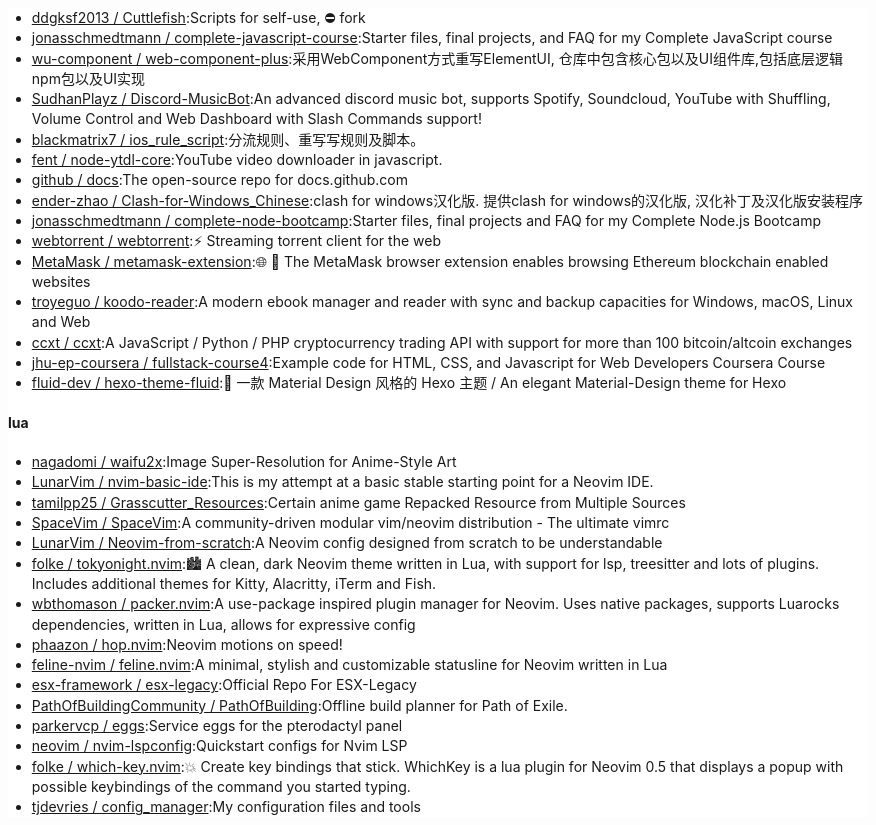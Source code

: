 * [ddgksf2013 / Cuttlefish](https://github.com/ddgksf2013/Cuttlefish):Scripts for self-use,
⛔️
fork
* [jonasschmedtmann / complete-javascript-course](https://github.com/jonasschmedtmann/complete-javascript-course):Starter files, final projects, and FAQ for my Complete JavaScript course
* [wu-component / web-component-plus](https://github.com/wu-component/web-component-plus):采用WebComponent方式重写ElementUI, 仓库中包含核心包以及UI组件库,包括底层逻辑npm包以及UI实现
* [SudhanPlayz / Discord-MusicBot](https://github.com/SudhanPlayz/Discord-MusicBot):An advanced discord music bot, supports Spotify, Soundcloud, YouTube with Shuffling, Volume Control and Web Dashboard with Slash Commands support!
* [blackmatrix7 / ios_rule_script](https://github.com/blackmatrix7/ios_rule_script):分流规则、重写写规则及脚本。
* [fent / node-ytdl-core](https://github.com/fent/node-ytdl-core):YouTube video downloader in javascript.
* [github / docs](https://github.com/github/docs):The open-source repo for docs.github.com
* [ender-zhao / Clash-for-Windows_Chinese](https://github.com/ender-zhao/Clash-for-Windows_Chinese):clash for windows汉化版. 提供clash for windows的汉化版, 汉化补丁及汉化版安装程序
* [jonasschmedtmann / complete-node-bootcamp](https://github.com/jonasschmedtmann/complete-node-bootcamp):Starter files, final projects and FAQ for my Complete Node.js Bootcamp
* [webtorrent / webtorrent](https://github.com/webtorrent/webtorrent):⚡️
Streaming torrent client for the web
* [MetaMask / metamask-extension](https://github.com/MetaMask/metamask-extension):🌐
🔌
The MetaMask browser extension enables browsing Ethereum blockchain enabled websites
* [troyeguo / koodo-reader](https://github.com/troyeguo/koodo-reader):A modern ebook manager and reader with sync and backup capacities for Windows, macOS, Linux and Web
* [ccxt / ccxt](https://github.com/ccxt/ccxt):A JavaScript / Python / PHP cryptocurrency trading API with support for more than 100 bitcoin/altcoin exchanges
* [jhu-ep-coursera / fullstack-course4](https://github.com/jhu-ep-coursera/fullstack-course4):Example code for HTML, CSS, and Javascript for Web Developers Coursera Course
* [fluid-dev / hexo-theme-fluid](https://github.com/fluid-dev/hexo-theme-fluid):🌊
一款 Material Design 风格的 Hexo 主题 / An elegant Material-Design theme for Hexo

#### lua
* [nagadomi / waifu2x](https://github.com/nagadomi/waifu2x):Image Super-Resolution for Anime-Style Art
* [LunarVim / nvim-basic-ide](https://github.com/LunarVim/nvim-basic-ide):This is my attempt at a basic stable starting point for a Neovim IDE.
* [tamilpp25 / Grasscutter_Resources](https://github.com/tamilpp25/Grasscutter_Resources):Certain anime game Repacked Resource from Multiple Sources
* [SpaceVim / SpaceVim](https://github.com/SpaceVim/SpaceVim):A community-driven modular vim/neovim distribution - The ultimate vimrc
* [LunarVim / Neovim-from-scratch](https://github.com/LunarVim/Neovim-from-scratch):A Neovim config designed from scratch to be understandable
* [folke / tokyonight.nvim](https://github.com/folke/tokyonight.nvim):🏙
A clean, dark Neovim theme written in Lua, with support for lsp, treesitter and lots of plugins. Includes additional themes for Kitty, Alacritty, iTerm and Fish.
* [wbthomason / packer.nvim](https://github.com/wbthomason/packer.nvim):A use-package inspired plugin manager for Neovim. Uses native packages, supports Luarocks dependencies, written in Lua, allows for expressive config
* [phaazon / hop.nvim](https://github.com/phaazon/hop.nvim):Neovim motions on speed!
* [feline-nvim / feline.nvim](https://github.com/feline-nvim/feline.nvim):A minimal, stylish and customizable statusline for Neovim written in Lua
* [esx-framework / esx-legacy](https://github.com/esx-framework/esx-legacy):Official Repo For ESX-Legacy
* [PathOfBuildingCommunity / PathOfBuilding](https://github.com/PathOfBuildingCommunity/PathOfBuilding):Offline build planner for Path of Exile.
* [parkervcp / eggs](https://github.com/parkervcp/eggs):Service eggs for the pterodactyl panel
* [neovim / nvim-lspconfig](https://github.com/neovim/nvim-lspconfig):Quickstart configs for Nvim LSP
* [folke / which-key.nvim](https://github.com/folke/which-key.nvim):💥
Create key bindings that stick. WhichKey is a lua plugin for Neovim 0.5 that displays a popup with possible keybindings of the command you started typing.
* [tjdevries / config_manager](https://github.com/tjdevries/config_manager):My configuration files and tools
